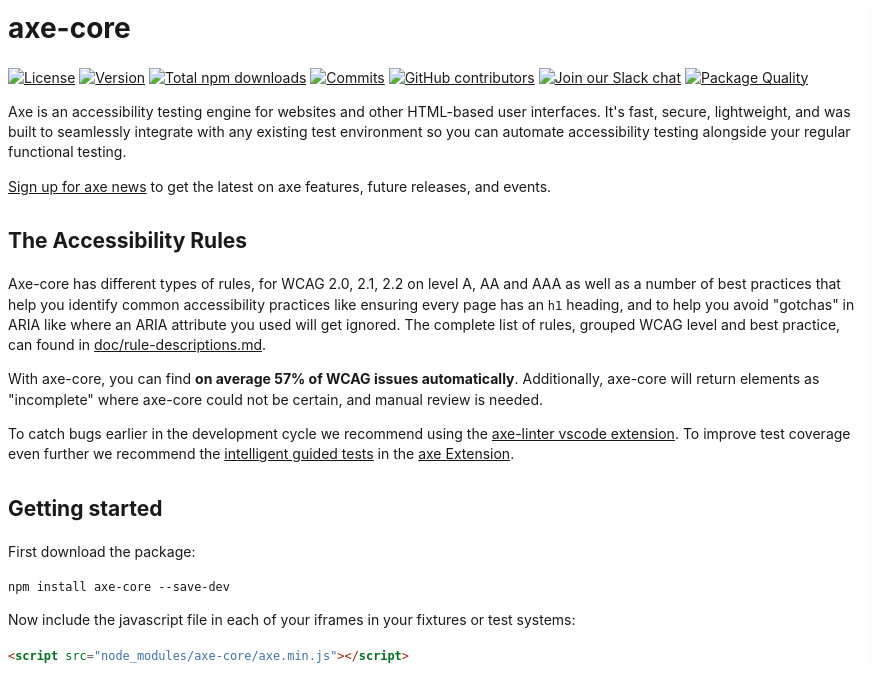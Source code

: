 # axe-core

[![License](https://img.shields.io/npm/l/axe-core.svg)](LICENSE)
[![Version](https://img.shields.io/npm/v/axe-core.svg)](https://www.npmjs.com/package/axe-core)
[![Total npm downloads](https://img.shields.io/npm/dt/axe-core.svg)](https://npm-stat.com/charts.html?package=axe-core&from=2017-01-01)
[![Commits](https://img.shields.io/github/commit-activity/y/dequelabs/axe-core.svg)](https://github.com/dequelabs/axe-core/commits/develop)
[![GitHub contributors](https://img.shields.io/github/contributors/dequelabs/axe-core.svg)](https://github.com/dequelabs/axe-core/graphs/contributors)
[![Join our Slack chat](https://img.shields.io/badge/slack-chat-purple.svg?logo=slack)](https://accessibility.deque.com/axe-community)
[![Package Quality](https://npm.packagequality.com/shield/axe-core.svg)](https://packagequality.com/#?package=axe-core)

Axe is an accessibility testing engine for websites and other HTML-based user interfaces. It's fast, secure, lightweight, and was built to seamlessly integrate with any existing test environment so you can automate accessibility testing alongside your regular functional testing.

[Sign up for axe news](https://hubs.ly/H0fsN0b0) to get the latest on axe features, future releases, and events.

## The Accessibility Rules

Axe-core has different types of rules, for WCAG 2.0, 2.1, 2.2 on level A, AA and AAA as well as a number of best practices that help you identify common accessibility practices like ensuring every page has an `h1` heading, and to help you avoid "gotchas" in ARIA like where an ARIA attribute you used will get ignored. The complete list of rules, grouped WCAG level and best practice, can found in [doc/rule-descriptions.md](./doc/rule-descriptions.md).

With axe-core, you can find **on average 57% of WCAG issues automatically**. Additionally, axe-core will return elements as "incomplete" where axe-core could not be certain, and manual review is needed.

To catch bugs earlier in the development cycle we recommend using the [axe-linter vscode extension](https://marketplace.visualstudio.com/items?itemName=deque-systems.vscode-axe-linter). To improve test coverage even further we recommend the [intelligent guided tests](https://www.youtube.com/watch?v=AtsX0dPCG_4&feature=youtu.be&ab_channel=DequeSystems) in the [axe Extension](https://www.deque.com/axe/browser-extensions/).

## Getting started

First download the package:

```console
npm install axe-core --save-dev
```

Now include the javascript file in each of your iframes in your fixtures or test systems:

```html
<script src="node_modules/axe-core/axe.min.js"></script>
```
